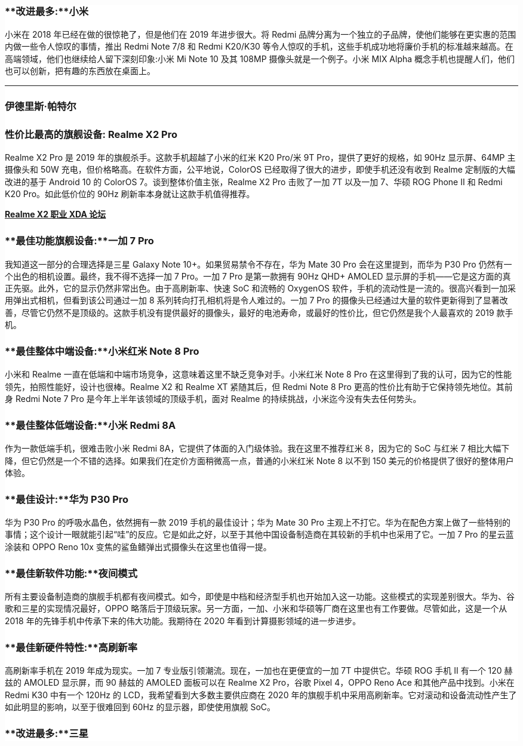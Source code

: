 ### **改进最多:**小米

小米在 2018 年已经在做的很惊艳了，但是他们在 2019 年进步很大。将 Redmi 品牌分离为一个独立的子品牌，使他们能够在更实惠的范围内做一些令人惊叹的事情，推出 Redmi Note 7/8 和 Redmi K20/K30 等令人惊叹的手机，这些手机成功地将廉价手机的标准越来越高。在高端领域，他们也继续给人留下深刻印象:小米 Mi Note 10 及其 108MP 摄像头就是一个例子。小米 MIX Alpha 概念手机也提醒人们，他们也可以创新，把有趣的东西放在桌面上。

* * *

### **伊德里斯·帕特尔**

### **性价比最高的旗舰设备:** Realme X2 Pro

Realme X2 Pro 是 2019 年的旗舰杀手。这款手机超越了小米的红米 K20 Pro/米 9T Pro，提供了更好的规格，如 90Hz 显示屏、64MP 主摄像头和 50W 充电，但价格略高。在软件方面，公平地说，ColorOS 已经取得了很大的进步，即使手机还没有收到 Realme 定制版的大幅改进的基于 Android 10 的 ColorOS 7。谈到整体价值主张，Realme X2 Pro 击败了一加 7T 以及一加 7、华硕 ROG Phone II 和 Redmi K20 Pro。如此低价位的 90Hz 刷新率本身就让这款手机值得推荐。

**[Realme X2 职业 XDA 论坛](https://forum.xda-developers.com/realme-x2-pro)**

### **最佳功能旗舰设备:**一加 7 Pro

我知道这一部分的合理选择是三星 Galaxy Note 10+。如果贸易禁令不存在，华为 Mate 30 Pro 会在这里提到，而华为 P30 Pro 仍然有一个出色的相机设置。最终，我不得不选择一加 7 Pro。一加 7 Pro 是第一款拥有 90Hz QHD+ AMOLED 显示屏的手机——它是这方面的真正先驱。此外，它的显示仍然非常出色。由于高刷新率、快速 SoC 和流畅的 OxygenOS 软件，手机的流动性是一流的。很高兴看到一加采用弹出式相机，但看到该公司通过一加 8 系列转向打孔相机将是令人难过的。一加 7 Pro 的摄像头已经通过大量的软件更新得到了显著改善，尽管它仍然不是顶级的。这款手机没有提供最好的摄像头，最好的电池寿命，或最好的性价比，但它仍然是我个人最喜欢的 2019 款手机。

### **最佳整体中端设备:**小米红米 Note 8 Pro

小米和 Realme 一直在低端和中端市场竞争，这意味着这里不缺乏竞争对手。小米红米 Note 8 Pro 在这里得到了我的认可，因为它的性能领先，拍照性能好，设计也很棒。Realme X2 和 Realme XT 紧随其后，但 Redmi Note 8 Pro 更高的性价比有助于它保持领先地位。其前身 Redmi Note 7 Pro 是今年上半年该领域的顶级手机，面对 Realme 的持续挑战，小米迄今没有失去任何势头。

### **最佳整体低端设备:**小米 Redmi 8A

作为一款低端手机，很难击败小米 Redmi 8A，它提供了体面的入门级体验。我在这里不推荐红米 8，因为它的 SoC 与红米 7 相比大幅下降，但它仍然是一个不错的选择。如果我们在定价方面稍微高一点，普通的小米红米 Note 8 以不到 150 美元的价格提供了很好的整体用户体验。

### **最佳设计:**华为 P30 Pro

华为 P30 Pro 的呼吸水晶色，依然拥有一款 2019 手机的最佳设计；华为 Mate 30 Pro 主观上不打它。华为在配色方案上做了一些特别的事情；这个设计一眼就能引起“哇”的反应。它是如此之好，以至于其他中国设备制造商在其较新的手机中也采用了它。一加 7 Pro 的星云蓝涂装和 OPPO Reno 10x 变焦的鲨鱼鳍弹出式摄像头在这里也值得一提。

### **最佳新软件功能:**夜间模式

所有主要设备制造商的旗舰手机都有夜间模式。如今，即使是中档和经济型手机也开始加入这一功能。这些模式的实现差别很大。华为、谷歌和三星的实现情况最好，OPPO 略落后于顶级玩家。另一方面，一加、小米和华硕等厂商在这里也有工作要做。尽管如此，这是一个从 2018 年的先锋手机中传承下来的伟大功能。我期待在 2020 年看到计算摄影领域的进一步进步。

### **最佳新硬件特性:**高刷新率

高刷新率手机在 2019 年成为现实。一加 7 专业版引领潮流。现在，一加也在更便宜的一加 7T 中提供它。华硕 ROG 手机 II 有一个 120 赫兹的 AMOLED 显示屏，而 90 赫兹的 AMOLED 面板可以在 Realme X2 Pro，谷歌 Pixel 4，OPPO Reno Ace 和其他产品中找到。小米在 Redmi K30 中有一个 120Hz 的 LCD，我希望看到大多数主要供应商在 2020 年的旗舰手机中采用高刷新率。它对滚动和设备流动性产生了如此明显的影响，以至于很难回到 60Hz 的显示器，即使使用旗舰 SoC。

### **改进最多:**三星
